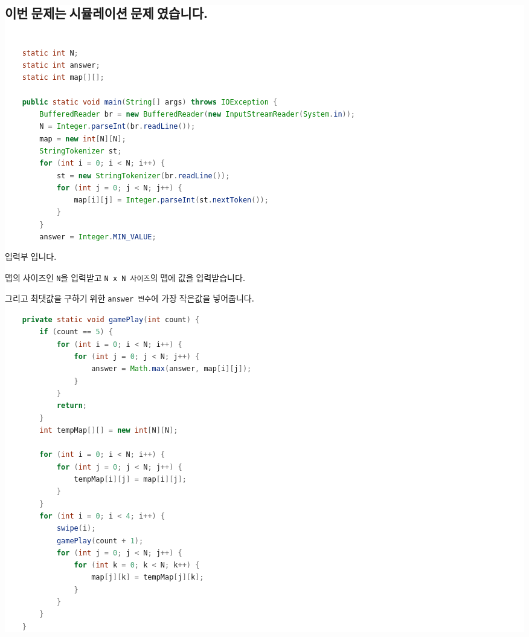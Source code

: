 ## 이번 문제는 시뮬레이션 문제 였습니다.

```java

	static int N;
	static int answer;
	static int map[][];

	public static void main(String[] args) throws IOException {
		BufferedReader br = new BufferedReader(new InputStreamReader(System.in));
		N = Integer.parseInt(br.readLine());
		map = new int[N][N];
		StringTokenizer st;
		for (int i = 0; i < N; i++) {
			st = new StringTokenizer(br.readLine());
			for (int j = 0; j < N; j++) {
				map[i][j] = Integer.parseInt(st.nextToken());
			}
		}
		answer = Integer.MIN_VALUE;
```

입력부 입니다.

맵의 사이즈인 `N`을 입력받고 `N x N 사이즈`의 맵에 값을 입력받습니다.

그리고 최댓값을 구하기 위한 `answer 변수`에 가장 작은값을 넣어줍니다.

```java
	private static void gamePlay(int count) {
		if (count == 5) {
			for (int i = 0; i < N; i++) {
				for (int j = 0; j < N; j++) {
					answer = Math.max(answer, map[i][j]);
				}
			}
			return;
		}
		int tempMap[][] = new int[N][N];

		for (int i = 0; i < N; i++) {
			for (int j = 0; j < N; j++) {
				tempMap[i][j] = map[i][j];
			}
		}
		for (int i = 0; i < 4; i++) {
			swipe(i);
			gamePlay(count + 1);
			for (int j = 0; j < N; j++) {
				for (int k = 0; k < N; k++) {
					map[j][k] = tempMap[j][k];
				}
			}
		}
	}

```
